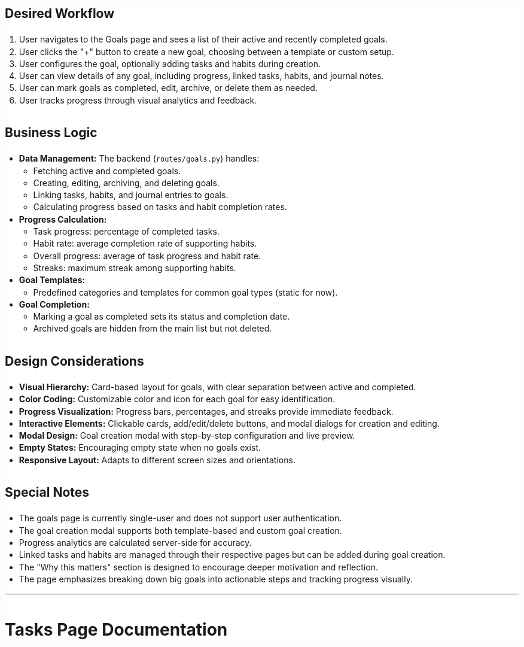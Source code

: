 ## Desired Workflow
1. User navigates to the Goals page and sees a list of their active and recently completed goals.
2. User clicks the "+" button to create a new goal, choosing between a template or custom setup.
3. User configures the goal, optionally adding tasks and habits during creation.
4. User can view details of any goal, including progress, linked tasks, habits, and journal notes.
5. User can mark goals as completed, edit, archive, or delete them as needed.
6. User tracks progress through visual analytics and feedback.

## Business Logic
- **Data Management:** The backend (`routes/goals.py`) handles:
  - Fetching active and completed goals.
  - Creating, editing, archiving, and deleting goals.
  - Linking tasks, habits, and journal entries to goals.
  - Calculating progress based on tasks and habit completion rates.
- **Progress Calculation:**
  - Task progress: percentage of completed tasks.
  - Habit rate: average completion rate of supporting habits.
  - Overall progress: average of task progress and habit rate.
  - Streaks: maximum streak among supporting habits.
- **Goal Templates:**
  - Predefined categories and templates for common goal types (static for now).
- **Goal Completion:**
  - Marking a goal as completed sets its status and completion date.
  - Archived goals are hidden from the main list but not deleted.

## Design Considerations
- **Visual Hierarchy:** Card-based layout for goals, with clear separation between active and completed.
- **Color Coding:** Customizable color and icon for each goal for easy identification.
- **Progress Visualization:** Progress bars, percentages, and streaks provide immediate feedback.
- **Interactive Elements:** Clickable cards, add/edit/delete buttons, and modal dialogs for creation and editing.
- **Modal Design:** Goal creation modal with step-by-step configuration and live preview.
- **Empty States:** Encouraging empty state when no goals exist.
- **Responsive Layout:** Adapts to different screen sizes and orientations.

## Special Notes
- The goals page is currently single-user and does not support user authentication.
- The goal creation modal supports both template-based and custom goal creation.
- Progress analytics are calculated server-side for accuracy.
- Linked tasks and habits are managed through their respective pages but can be added during goal creation.
- The "Why this matters" section is designed to encourage deeper motivation and reflection.
- The page emphasizes breaking down big goals into actionable steps and tracking progress visually.

---

# Tasks Page Documentation

